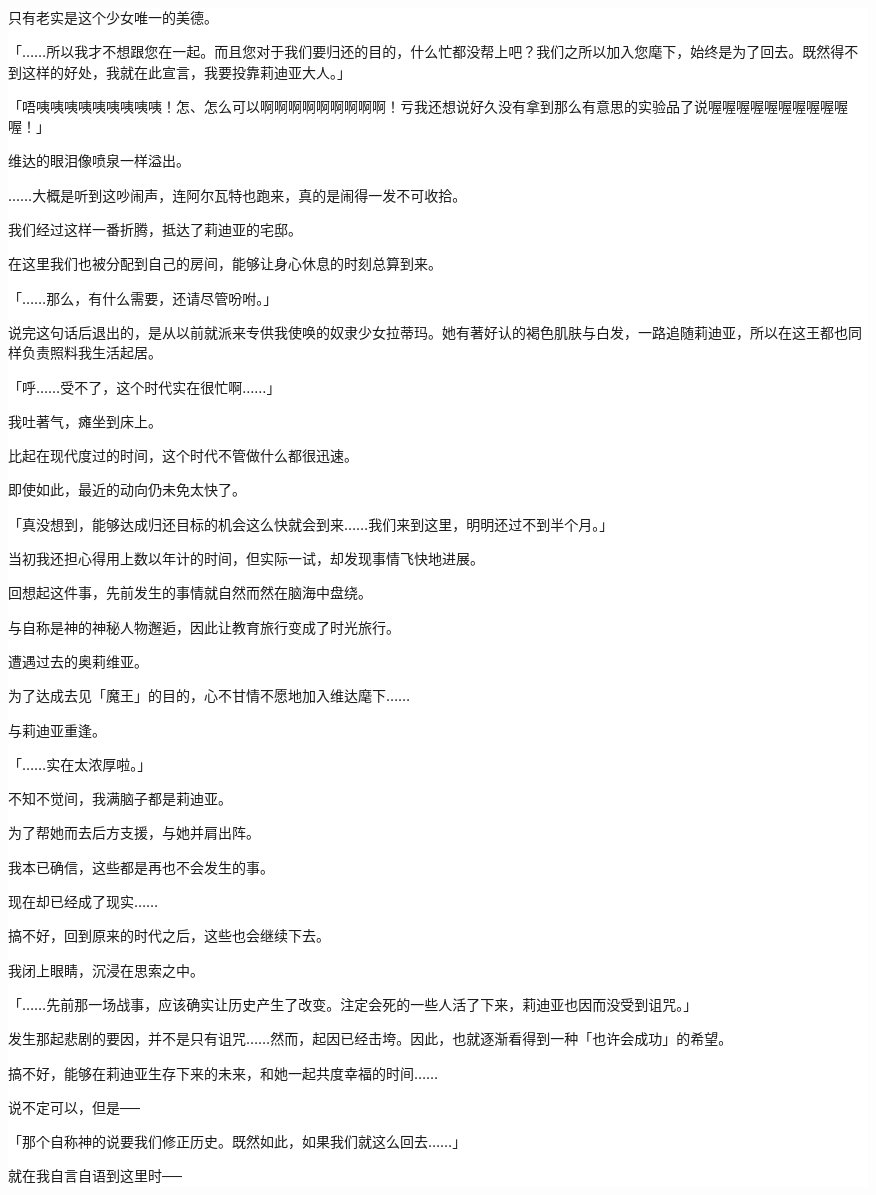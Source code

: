 只有老实是这个少女唯一的美德。

「……所以我才不想跟您在一起。而且您对于我们要归还的目的，什么忙都没帮上吧？我们之所以加入您麾下，始终是为了回去。既然得不到这样的好处，我就在此宣言，我要投靠莉迪亚大人。」

「唔咦咦咦咦咦咦咦咦咦！怎、怎么可以啊啊啊啊啊啊啊啊啊！亏我还想说好久没有拿到那么有意思的实验品了说喔喔喔喔喔喔喔喔喔喔喔！」

维达的眼泪像喷泉一样溢出。

……大概是听到这吵闹声，连阿尔瓦特也跑来，真的是闹得一发不可收拾。

我们经过这样一番折腾，抵达了莉迪亚的宅邸。

在这里我们也被分配到自己的房间，能够让身心休息的时刻总算到来。

「……那么，有什么需要，还请尽管吩咐。」

说完这句话后退出的，是从以前就派来专供我使唤的奴隶少女拉蒂玛。她有著好认的褐色肌肤与白发，一路追随莉迪亚，所以在这王都也同样负责照料我生活起居。

「呼……受不了，这个时代实在很忙啊……」

我吐著气，瘫坐到床上。

比起在现代度过的时间，这个时代不管做什么都很迅速。

即使如此，最近的动向仍未免太快了。

「真没想到，能够达成归还目标的机会这么快就会到来……我们来到这里，明明还过不到半个月。」

当初我还担心得用上数以年计的时间，但实际一试，却发现事情飞快地进展。

回想起这件事，先前发生的事情就自然而然在脑海中盘绕。

与自称是神的神秘人物邂逅，因此让教育旅行变成了时光旅行。

遭遇过去的奥莉维亚。

为了达成去见「魔王」的目的，心不甘情不愿地加入维达麾下……

与莉迪亚重逢。

「……实在太浓厚啦。」

不知不觉间，我满脑子都是莉迪亚。

为了帮她而去后方支援，与她并肩出阵。

我本已确信，这些都是再也不会发生的事。

现在却已经成了现实……

搞不好，回到原来的时代之后，这些也会继续下去。

我闭上眼睛，沉浸在思索之中。

「……先前那一场战事，应该确实让历史产生了改变。注定会死的一些人活了下来，莉迪亚也因而没受到诅咒。」

发生那起悲剧的要因，并不是只有诅咒……然而，起因已经击垮。因此，也就逐渐看得到一种「也许会成功」的希望。

搞不好，能够在莉迪亚生存下来的未来，和她一起共度幸福的时间……

说不定可以，但是──

「那个自称神的说要我们修正历史。既然如此，如果我们就这么回去……」

就在我自言自语到这里时──
